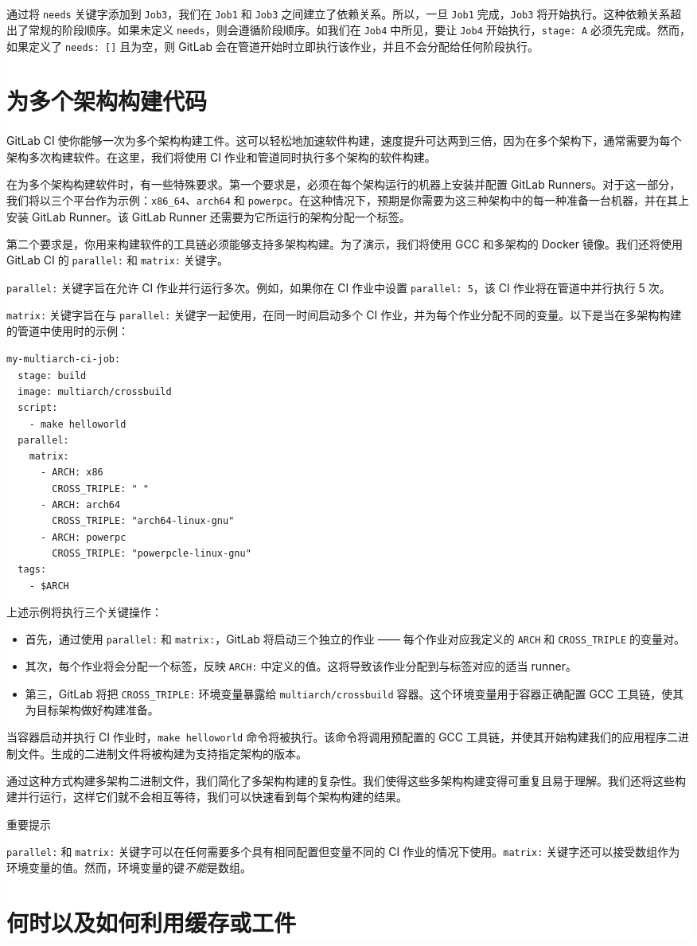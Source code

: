 通过将 `needs` 关键字添加到 `Job3`，我们在 `Job1` 和 `Job3` 之间建立了依赖关系。所以，一旦 `Job1` 完成，`Job3` 将开始执行。这种依赖关系超出了常规的阶段顺序。如果未定义 `needs`，则会遵循阶段顺序。如我们在 `Job4` 中所见，要让 `Job4` 开始执行，`stage: A` 必须先完成。然而，如果定义了 `needs: []` 且为空，则 GitLab 会在管道开始时立即执行该作业，并且不会分配给任何阶段执行。

# 为多个架构构建代码

GitLab CI 使你能够一次为多个架构构建工件。这可以轻松地加速软件构建，速度提升可达两到三倍，因为在多个架构下，通常需要为每个架构多次构建软件。在这里，我们将使用 CI 作业和管道同时执行多个架构的软件构建。

在为多个架构构建软件时，有一些特殊要求。第一个要求是，必须在每个架构运行的机器上安装并配置 GitLab Runners。对于这一部分，我们将以三个平台作为示例：`x86_64`、`arch64` 和 `powerpc`。在这种情况下，预期是你需要为这三种架构中的每一种准备一台机器，并在其上安装 GitLab Runner。该 GitLab Runner 还需要为它所运行的架构分配一个标签。

第二个要求是，你用来构建软件的工具链必须能够支持多架构构建。为了演示，我们将使用 GCC 和多架构的 Docker 镜像。我们还将使用 GitLab CI 的 `parallel:` 和 `matrix:` 关键字。

`parallel:` 关键字旨在允许 CI 作业并行运行多次。例如，如果你在 CI 作业中设置 `parallel: 5`，该 CI 作业将在管道中并行执行 5 次。

`matrix:` 关键字旨在与 `parallel:` 关键字一起使用，在同一时间启动多个 CI 作业，并为每个作业分配不同的变量。以下是当在多架构构建的管道中使用时的示例：

```
my-multiarch-ci-job:
  stage: build
  image: multiarch/crossbuild
  script:
    - make helloworld
  parallel:
    matrix:
      - ARCH: x86
        CROSS_TRIPLE: " "
      - ARCH: arch64
        CROSS_TRIPLE: "arch64-linux-gnu"
      - ARCH: powerpc
        CROSS_TRIPLE: "powerpcle-linux-gnu"
  tags:
    - $ARCH
```

上述示例将执行三个关键操作：

+   首先，通过使用 `parallel:` 和 `matrix:`，GitLab 将启动三个独立的作业 —— 每个作业对应我定义的 `ARCH` 和 `CROSS_TRIPLE` 的变量对。

+   其次，每个作业将会分配一个标签，反映 `ARCH:` 中定义的值。这将导致该作业分配到与标签对应的适当 runner。

+   第三，GitLab 将把 `CROSS_TRIPLE:` 环境变量暴露给 `multiarch/crossbuild` 容器。这个环境变量用于容器正确配置 GCC 工具链，使其为目标架构做好构建准备。

当容器启动并执行 CI 作业时，`make helloworld` 命令将被执行。该命令将调用预配置的 GCC 工具链，并使其开始构建我们的应用程序二进制文件。生成的二进制文件将被构建为支持指定架构的版本。

通过这种方式构建多架构二进制文件，我们简化了多架构构建的复杂性。我们使得这些多架构构建变得可重复且易于理解。我们还将这些构建并行运行，这样它们就不会相互等待，我们可以快速看到每个架构构建的结果。

重要提示

`parallel:` 和 `matrix:` 关键字可以在任何需要多个具有相同配置但变量不同的 CI 作业的情况下使用。`matrix:` 关键字还可以接受数组作为环境变量的值。然而，环境变量的键*不能*是数组。

# 何时以及如何利用缓存或工件
